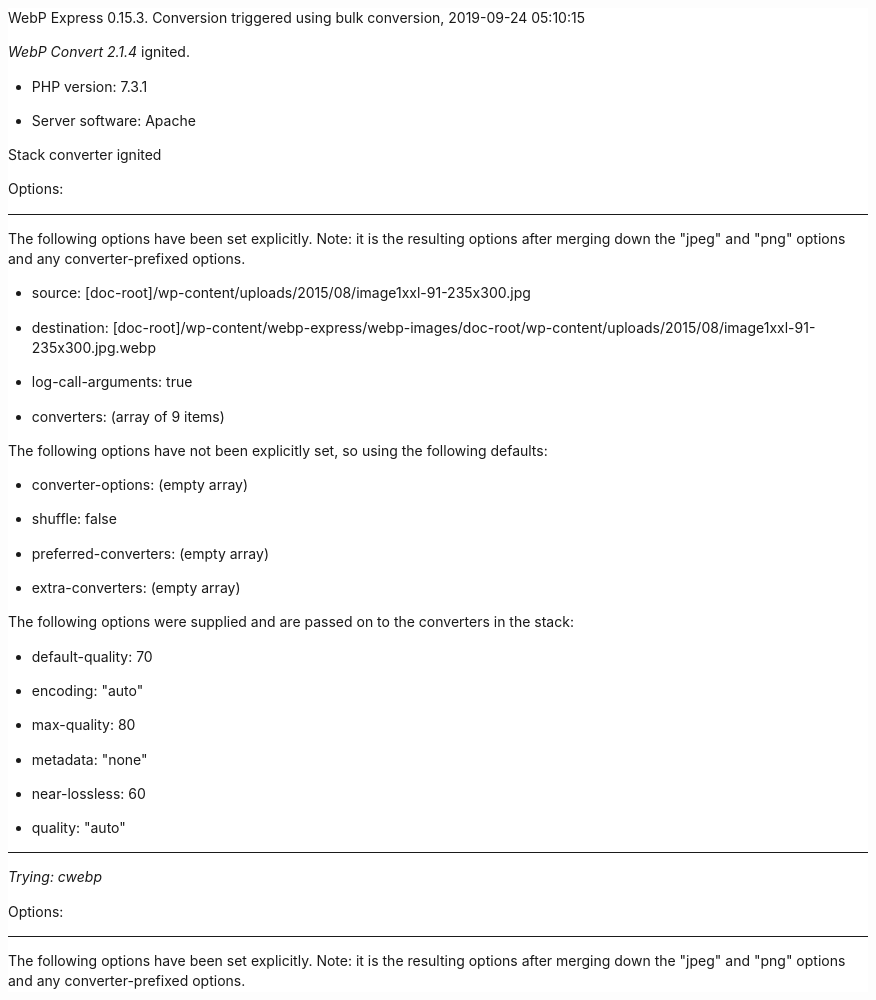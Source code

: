 WebP Express 0.15.3. Conversion triggered using bulk conversion, 2019-09-24 05:10:15


*WebP Convert 2.1.4*  ignited.

- PHP version: 7.3.1

- Server software: Apache


Stack converter ignited


Options:

------------

The following options have been set explicitly. Note: it is the resulting options after merging down the "jpeg" and "png" options and any converter-prefixed options.

- source: [doc-root]/wp-content/uploads/2015/08/image1xxl-91-235x300.jpg

- destination: [doc-root]/wp-content/webp-express/webp-images/doc-root/wp-content/uploads/2015/08/image1xxl-91-235x300.jpg.webp

- log-call-arguments: true

- converters: (array of 9 items)


The following options have not been explicitly set, so using the following defaults:

- converter-options: (empty array)

- shuffle: false

- preferred-converters: (empty array)

- extra-converters: (empty array)


The following options were supplied and are passed on to the converters in the stack:

- default-quality: 70

- encoding: "auto"

- max-quality: 80

- metadata: "none"

- near-lossless: 60

- quality: "auto"

------------



*Trying: cwebp* 


Options:

------------

The following options have been set explicitly. Note: it is the resulting options after merging down the "jpeg" and "png" options and any converter-prefixed options.
